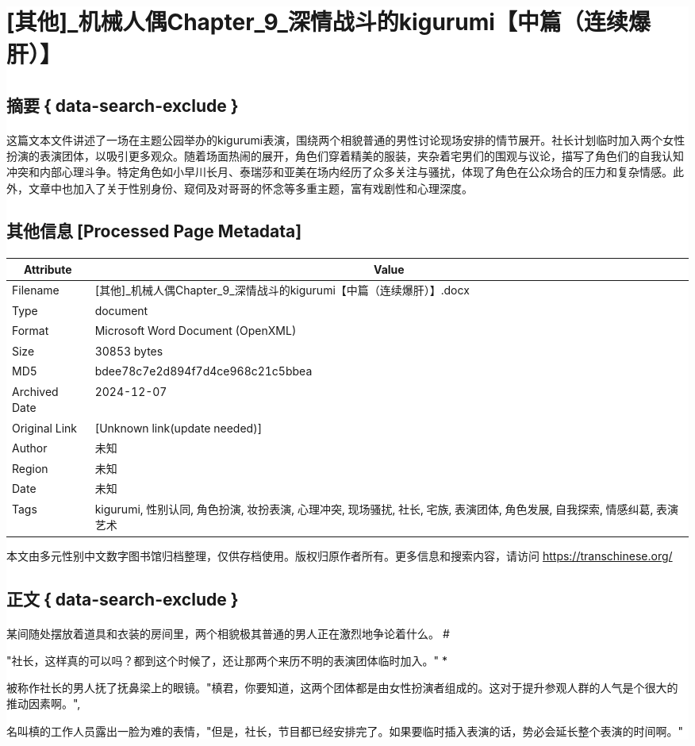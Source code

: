 # [其他]_机械人偶Chapter_9_深情战斗的kigurumi【中篇（连续爆肝）】



## 摘要  { data-search-exclude }


这篇文本文件讲述了一场在主题公园举办的kigurumi表演，围绕两个相貌普通的男性讨论现场安排的情节展开。社长计划临时加入两个女性扮演的表演团体，以吸引更多观众。随着场面热闹的展开，角色们穿着精美的服装，夹杂着宅男们的围观与议论，描写了角色们的自我认知冲突和内部心理斗争。特定角色如小早川长月、泰瑞莎和亚美在场内经历了众多关注与骚扰，体现了角色在公众场合的压力和复杂情感。此外，文章中也加入了关于性别身份、窥伺及对哥哥的怀念等多重主题，富有戏剧性和心理深度。



## 其他信息 [Processed Page Metadata]

| Attribute       | Value                                  |
|-----------------|----------------------------------------|
| Filename        | [其他]_机械人偶Chapter_9_深情战斗的kigurumi【中篇（连续爆肝）】.docx                             |
| Type            | document                                 |
| Format          | Microsoft Word Document (OpenXML)                               |
| Size            | 30853 bytes                           |
| MD5             | bdee78c7e2d894f7d4ce968c21c5bbea                                  |
| Archived Date   | 2024-12-07                             |
| Original Link   | [Unknown link(update needed)]                         |
| Author          | 未知                               |
| Region          | 未知                               |
| Date            | 未知                                 |
| Tags            | kigurumi, 性别认同, 角色扮演, 妆扮表演, 心理冲突, 现场骚扰, 社长, 宅族, 表演团体, 角色发展, 自我探索, 情感纠葛, 表演艺术                                 |

本文由多元性别中文数字图书馆归档整理，仅供存档使用。版权归原作者所有。更多信息和搜索内容，请访问 <https://transchinese.org/>


## 正文 { data-search-exclude }


某间随处摆放着道具和衣装的房间里，两个相貌极其普通的男人正在激烈地争论着什么。 #



"社长，这样真的可以吗？都到这个时候了，还让那两个来历不明的表演团体临时加入。" *



被称作社长的男人抚了抚鼻梁上的眼镜。"槙君，你要知道，这两个团体都是由女性扮演者组成的。这对于提升参观人群的人气是个很大的推动因素啊。",



名叫槙的工作人员露出一脸为难的表情，"但是，社长，节目都已经安排完了。如果要临时插入表演的话，势必会延长整个表演的时间啊。"
